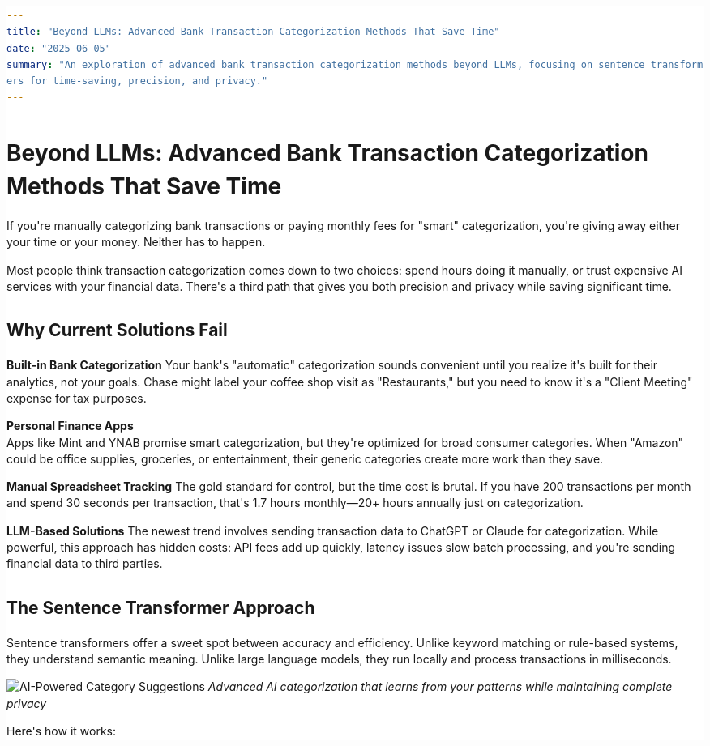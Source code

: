 ```yaml
---
title: "Beyond LLMs: Advanced Bank Transaction Categorization Methods That Save Time"
date: "2025-06-05"
summary: "An exploration of advanced bank transaction categorization methods beyond LLMs, focusing on sentence transformers for time-saving, precision, and privacy."
---
```


# Beyond LLMs: Advanced Bank Transaction Categorization Methods That Save Time

If you're manually categorizing bank transactions or paying monthly fees for "smart" categorization, you're giving away either your time or your money. Neither has to happen.

Most people think transaction categorization comes down to two choices: spend hours doing it manually, or trust expensive AI services with your financial data. There's a third path that gives you both precision and privacy while saving significant time.

## Why Current Solutions Fail

**Built-in Bank Categorization**
Your bank's "automatic" categorization sounds convenient until you realize it's built for their analytics, not your goals. Chase might label your coffee shop visit as "Restaurants," but you need to know it's a "Client Meeting" expense for tax purposes.

**Personal Finance Apps**  
Apps like Mint and YNAB promise smart categorization, but they're optimized for broad consumer categories. When "Amazon" could be office supplies, groceries, or entertainment, their generic categories create more work than they save.

**Manual Spreadsheet Tracking**
The gold standard for control, but the time cost is brutal. If you have 200 transactions per month and spend 30 seconds per transaction, that's 1.7 hours monthly—20+ hours annually just on categorization.

**LLM-Based Solutions**
The newest trend involves sending transaction data to ChatGPT or Claude for categorization. While powerful, this approach has hidden costs: API fees add up quickly, latency issues slow batch processing, and you're sending financial data to third parties.

## The Sentence Transformer Approach

Sentence transformers offer a sweet spot between accuracy and efficiency. Unlike keyword matching or rule-based systems, they understand semantic meaning. Unlike large language models, they run locally and process transactions in milliseconds.

![AI-Powered Category Suggestions](/es_ex_suggestion_adjustment.png)
*Advanced AI categorization that learns from your patterns while maintaining complete privacy*

Here's how it works:
